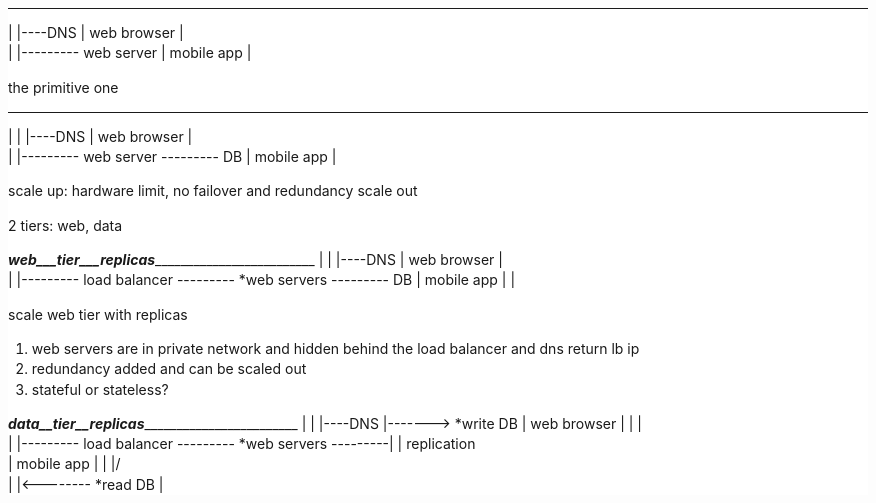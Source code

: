 
________________________________________________________________________________________________
|             |----DNS
| web browser |  
|             |--------- web server
| mobile app  | 

the primitive one



________________________________________________________________________________________________
| 
|             |----DNS
| web browser |  
|             |--------- web server --------- DB
| mobile app  | 

scale up: hardware limit, no failover and redundancy
scale out

2 tiers: web, data



_________________________web___tier___replicas__________________________________________________
| 
|             |----DNS
| web browser |  
|             |--------- load balancer --------- *web servers --------- DB
| mobile app  | 
|

scale web tier with replicas

1. web servers are in private network and hidden behind the load balancer and dns return lb ip
2. redundancy added and can be scaled out
3. stateful or stateless?



___________________________data__tier__replicas___________________________________________________
|
|             |----DNS                                                 |-------> *write DB
| web browser |                                                        |              |                 
|             |--------- load balancer --------- *web servers ---------|              | replication              
| mobile app  |                                                        |             \|/                 
|                                                                      |<-------- *read DB
|
